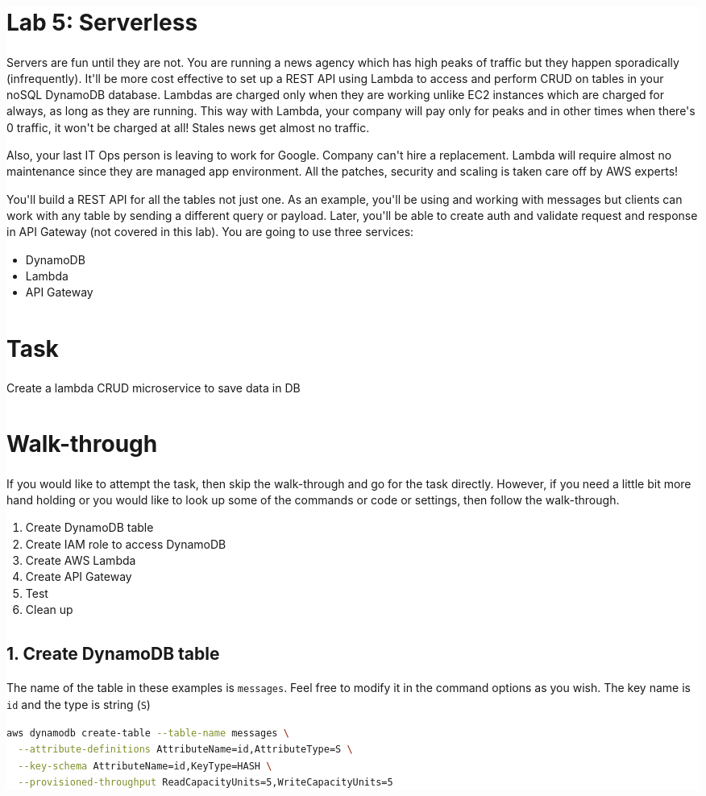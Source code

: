 # Lab 5: Serverless

Servers are fun until they are not. You are running a news agency which has high peaks of traffic but they happen sporadically (infrequently). It'll be more cost effective to set up a REST API using Lambda to access and perform CRUD on tables in your noSQL DynamoDB database. Lambdas are charged only when they are working unlike EC2 instances which are charged for always, as long as they are running. This way with Lambda, your company will pay only for peaks and in other times when there's 0 traffic, it won't be charged at all! Stales news get almost no traffic.

Also, your last IT Ops person is leaving to work for Google. Company can't hire a replacement. Lambda will require almost no maintenance since they are managed app environment. All the patches, security and scaling is taken care off by AWS experts!

You'll build a REST API for all the tables not just one. As an example, you'll be using and working with messages but clients can work with any table by sending a different query or payload. Later, you'll be able to create auth and validate request and response in API Gateway (not covered in this lab). You are going to use three services:

* DynamoDB
* Lambda
* API Gateway

# Task

Create a lambda CRUD microservice to save data in DB

# Walk-through

If you would like to attempt the task, then skip the walk-through and go for the task directly. However, if you need a little bit more hand holding or you would like to look up some of the commands or code or settings, then follow the walk-through.

1. Create DynamoDB table
1. Create IAM role to access DynamoDB
1. Create AWS Lambda
1. Create API Gateway
1. Test
1. Clean up

## 1. Create DynamoDB table

The name of the table in these examples is `messages`. Feel free to modify it in the command options as you wish. The key name is `id` and the type is string (`S`)

```sh
aws dynamodb create-table --table-name messages \
  --attribute-definitions AttributeName=id,AttributeType=S \
  --key-schema AttributeName=id,KeyType=HASH \
  --provisioned-throughput ReadCapacityUnits=5,WriteCapacityUnits=5
```
